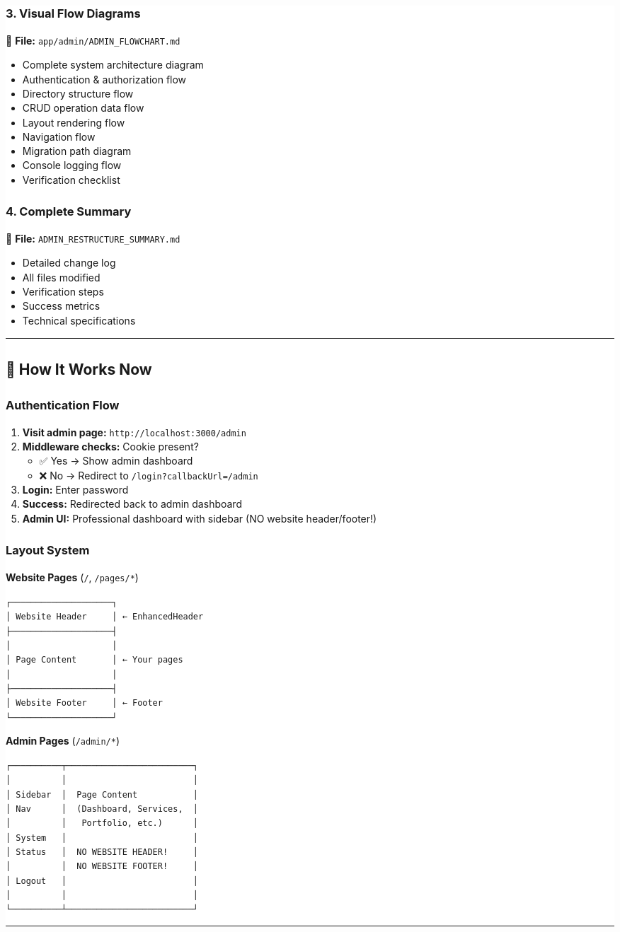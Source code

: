 ### 3. **Visual Flow Diagrams**
📄 **File:** `app/admin/ADMIN_FLOWCHART.md`
- Complete system architecture diagram
- Authentication & authorization flow
- Directory structure flow
- CRUD operation data flow
- Layout rendering flow
- Navigation flow
- Migration path diagram
- Console logging flow
- Verification checklist

### 4. **Complete Summary**
📄 **File:** `ADMIN_RESTRUCTURE_SUMMARY.md`
- Detailed change log
- All files modified
- Verification steps
- Success metrics
- Technical specifications

---

## 🔐 How It Works Now

### Authentication Flow

1. **Visit admin page:** `http://localhost:3000/admin`
2. **Middleware checks:** Cookie present?
   - ✅ Yes → Show admin dashboard
   - ❌ No → Redirect to `/login?callbackUrl=/admin`
3. **Login:** Enter password
4. **Success:** Redirected back to admin dashboard
5. **Admin UI:** Professional dashboard with sidebar (NO website header/footer!)

### Layout System

**Website Pages** (`/`, `/pages/*`)
```
┌────────────────────┐
│ Website Header     │ ← EnhancedHeader
├────────────────────┤
│                    │
│ Page Content       │ ← Your pages
│                    │
├────────────────────┤
│ Website Footer     │ ← Footer
└────────────────────┘
```

**Admin Pages** (`/admin/*`)
```
┌──────────┬─────────────────────────┐
│          │                         │
│ Sidebar  │  Page Content           │
│ Nav      │  (Dashboard, Services,  │
│          │   Portfolio, etc.)      │
│ System   │                         │
│ Status   │  NO WEBSITE HEADER!     │
│          │  NO WEBSITE FOOTER!     │
│ Logout   │                         │
│          │                         │
└──────────┴─────────────────────────┘
```

---